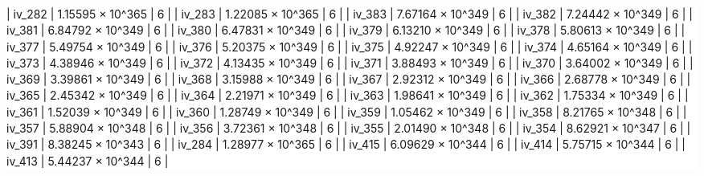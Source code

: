 | iv_282 | 1.15595 × 10^365 | 6 |
| iv_283 | 1.22085 × 10^365 | 6 |
| iv_383 | 7.67164 × 10^349 | 6 |
| iv_382 | 7.24442 × 10^349 | 6 |
| iv_381 | 6.84792 × 10^349 | 6 |
| iv_380 | 6.47831 × 10^349 | 6 |
| iv_379 | 6.13210 × 10^349 | 6 |
| iv_378 | 5.80613 × 10^349 | 6 |
| iv_377 | 5.49754 × 10^349 | 6 |
| iv_376 | 5.20375 × 10^349 | 6 |
| iv_375 | 4.92247 × 10^349 | 6 |
| iv_374 | 4.65164 × 10^349 | 6 |
| iv_373 | 4.38946 × 10^349 | 6 |
| iv_372 | 4.13435 × 10^349 | 6 |
| iv_371 | 3.88493 × 10^349 | 6 |
| iv_370 | 3.64002 × 10^349 | 6 |
| iv_369 | 3.39861 × 10^349 | 6 |
| iv_368 | 3.15988 × 10^349 | 6 |
| iv_367 | 2.92312 × 10^349 | 6 |
| iv_366 | 2.68778 × 10^349 | 6 |
| iv_365 | 2.45342 × 10^349 | 6 |
| iv_364 | 2.21971 × 10^349 | 6 |
| iv_363 | 1.98641 × 10^349 | 6 |
| iv_362 | 1.75334 × 10^349 | 6 |
| iv_361 | 1.52039 × 10^349 | 6 |
| iv_360 | 1.28749 × 10^349 | 6 |
| iv_359 | 1.05462 × 10^349 | 6 |
| iv_358 | 8.21765 × 10^348 | 6 |
| iv_357 | 5.88904 × 10^348 | 6 |
| iv_356 | 3.72361 × 10^348 | 6 |
| iv_355 | 2.01490 × 10^348 | 6 |
| iv_354 | 8.62921 × 10^347 | 6 |
| iv_391 | 8.38245 × 10^343 | 6 |
| iv_284 | 1.28977 × 10^365 | 6 |
| iv_415 | 6.09629 × 10^344 | 6 |
| iv_414 | 5.75715 × 10^344 | 6 |
| iv_413 | 5.44237 × 10^344 | 6 |